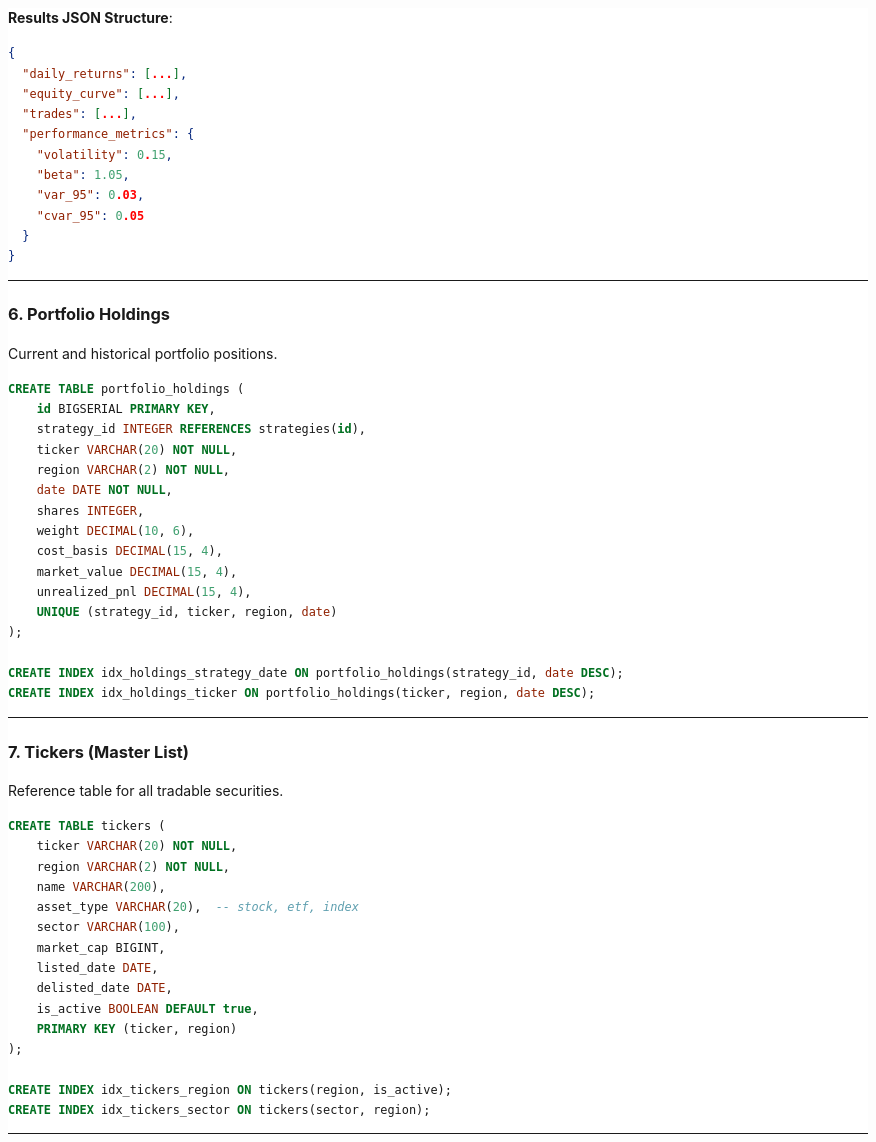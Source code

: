 
**Results JSON Structure**:
```json
{
  "daily_returns": [...],
  "equity_curve": [...],
  "trades": [...],
  "performance_metrics": {
    "volatility": 0.15,
    "beta": 1.05,
    "var_95": 0.03,
    "cvar_95": 0.05
  }
}
```

---

### 6. Portfolio Holdings

Current and historical portfolio positions.

```sql
CREATE TABLE portfolio_holdings (
    id BIGSERIAL PRIMARY KEY,
    strategy_id INTEGER REFERENCES strategies(id),
    ticker VARCHAR(20) NOT NULL,
    region VARCHAR(2) NOT NULL,
    date DATE NOT NULL,
    shares INTEGER,
    weight DECIMAL(10, 6),
    cost_basis DECIMAL(15, 4),
    market_value DECIMAL(15, 4),
    unrealized_pnl DECIMAL(15, 4),
    UNIQUE (strategy_id, ticker, region, date)
);

CREATE INDEX idx_holdings_strategy_date ON portfolio_holdings(strategy_id, date DESC);
CREATE INDEX idx_holdings_ticker ON portfolio_holdings(ticker, region, date DESC);
```

---

### 7. Tickers (Master List)

Reference table for all tradable securities.

```sql
CREATE TABLE tickers (
    ticker VARCHAR(20) NOT NULL,
    region VARCHAR(2) NOT NULL,
    name VARCHAR(200),
    asset_type VARCHAR(20),  -- stock, etf, index
    sector VARCHAR(100),
    market_cap BIGINT,
    listed_date DATE,
    delisted_date DATE,
    is_active BOOLEAN DEFAULT true,
    PRIMARY KEY (ticker, region)
);

CREATE INDEX idx_tickers_region ON tickers(region, is_active);
CREATE INDEX idx_tickers_sector ON tickers(sector, region);
```

---
